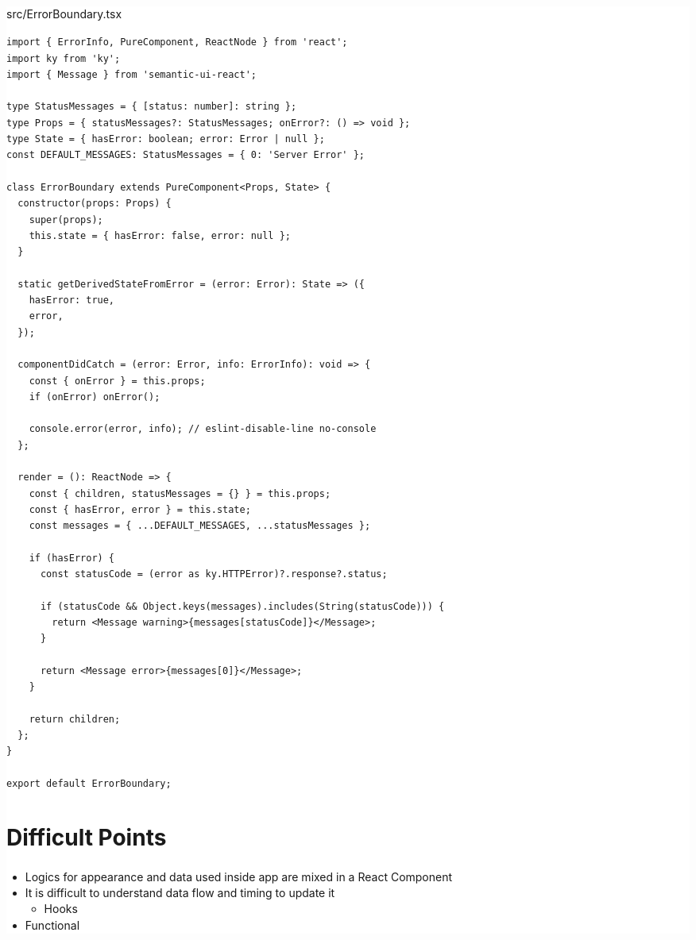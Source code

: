 src/ErrorBoundary.tsx

```tsx
import { ErrorInfo, PureComponent, ReactNode } from 'react';
import ky from 'ky';
import { Message } from 'semantic-ui-react';

type StatusMessages = { [status: number]: string };
type Props = { statusMessages?: StatusMessages; onError?: () => void };
type State = { hasError: boolean; error: Error | null };
const DEFAULT_MESSAGES: StatusMessages = { 0: 'Server Error' };

class ErrorBoundary extends PureComponent<Props, State> {
  constructor(props: Props) {
    super(props);
    this.state = { hasError: false, error: null };
  }

  static getDerivedStateFromError = (error: Error): State => ({
    hasError: true,
    error,
  });

  componentDidCatch = (error: Error, info: ErrorInfo): void => {
    const { onError } = this.props;
    if (onError) onError();

    console.error(error, info); // eslint-disable-line no-console
  };

  render = (): ReactNode => {
    const { children, statusMessages = {} } = this.props;
    const { hasError, error } = this.state;
    const messages = { ...DEFAULT_MESSAGES, ...statusMessages };

    if (hasError) {
      const statusCode = (error as ky.HTTPError)?.response?.status;

      if (statusCode && Object.keys(messages).includes(String(statusCode))) {
        return <Message warning>{messages[statusCode]}</Message>;
      }

      return <Message error>{messages[0]}</Message>;
    }

    return children;
  };
}

export default ErrorBoundary;
```



# Difficult Points

- Logics for appearance and data used inside app are mixed in a React Component
- It is difficult to understand data flow and timing to update it
  - Hooks
- Functional
